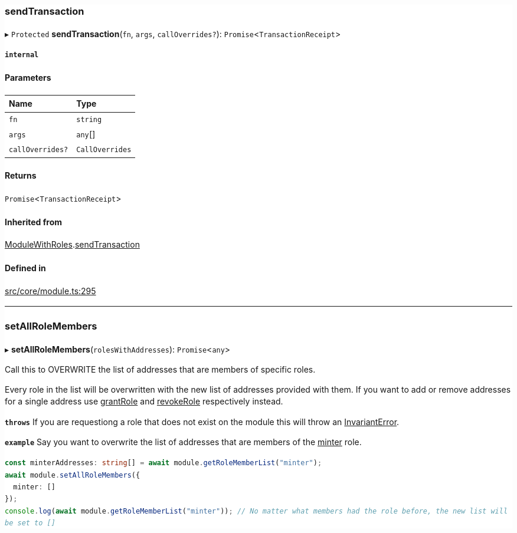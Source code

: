 
### sendTransaction

▸ `Protected` **sendTransaction**(`fn`, `args`, `callOverrides?`): `Promise`<`TransactionReceipt`\>

**`internal`**

#### Parameters

| Name             | Type            |
| :--------------- | :-------------- |
| `fn`             | `string`        |
| `args`           | `any`[]         |
| `callOverrides?` | `CallOverrides` |

#### Returns

`Promise`<`TransactionReceipt`\>

#### Inherited from

[ModuleWithRoles](ModuleWithRoles).[sendTransaction](ModuleWithRoles#sendtransaction)

#### Defined in

[src/core/module.ts:295](https://github.com/PrasoonPratham/nftlabs-sdk-ts/blob/3077f6d/src/core/module.ts#L295)

---

### setAllRoleMembers

▸ **setAllRoleMembers**(`rolesWithAddresses`): `Promise`<`any`\>

Call this to OVERWRITE the list of addresses that are members of specific roles.

Every role in the list will be overwritten with the new list of addresses provided with them.
If you want to add or remove addresses for a single address use [grantRole](ModuleWithRoles#grantrole) and [revokeRole](ModuleWithRoles#grantrole) respectively instead.

**`throws`** If you are requestiong a role that does not exist on the module this will throw an [InvariantError](InvariantError).

**`example`** Say you want to overwrite the list of addresses that are members of the [minter](../interfaces/IRoles#minter) role.

```typescript
const minterAddresses: string[] = await module.getRoleMemberList("minter");
await module.setAllRoleMembers({
  minter: []
});
console.log(await module.getRoleMemberList("minter")); // No matter what members had the role before, the new list will be set to []
```
